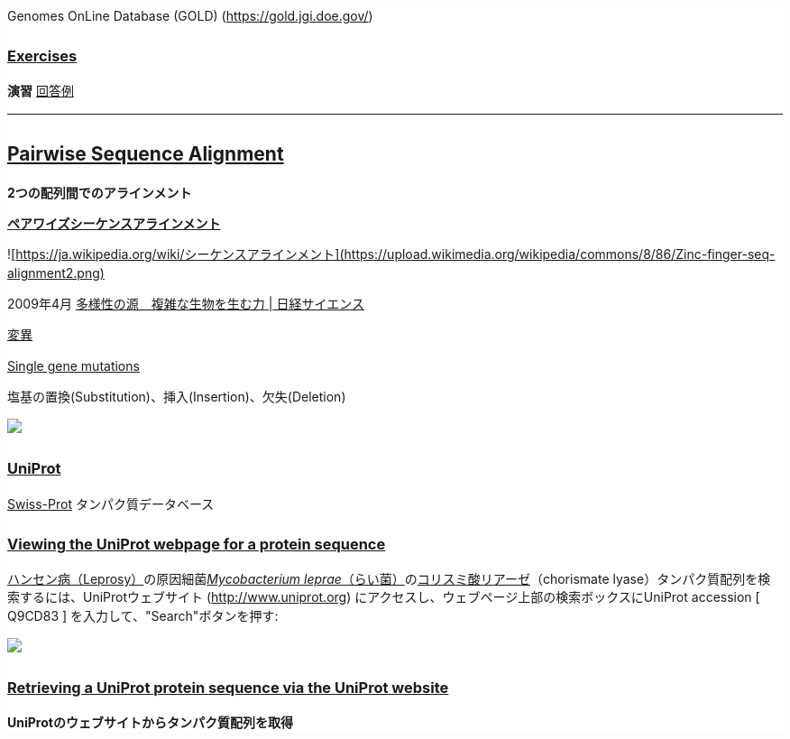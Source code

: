 Genomes OnLine Database (GOLD) (https://gold.jgi.doe.gov/)

### [Exercises](http://a-little-book-of-r-for-bioinformatics.readthedocs.io/en/latest/src/chapter3.html#exercises)
**演習**
[回答例](http://a-little-book-of-r-for-bioinformatics.readthedocs.io/en/latest/src/chapter_answers.html#sequence-databases)

----------

## [Pairwise Sequence Alignment](http://a-little-book-of-r-for-bioinformatics.readthedocs.org/en/latest/src/chapter4.html)
**2つの配列間でのアラインメント**

**[ペアワイズシーケンスアラインメント](https://ja.wikipedia.org/wiki/シーケンスアラインメント#.E3.83.9A.E3.82.A2.E3.83.AF.E3.82.A4.E3.82.BA.E3.82.A2.E3.83.A9.E3.82.A4.E3.83.B3.E3.83.A1.E3.83.B3.E3.83.88)**

![https://ja.wikipedia.org/wiki/シーケンスアラインメント](https://upload.wikimedia.org/wikipedia/commons/8/86/Zinc-finger-seq-alignment2.png)

2009年4月 [多様性の源　複雑な生物を生む力 | 日経サイエンス](http://www.nikkei-science.com/page/magazine/0904/200904_036.html)

[変異](https://ja.wikipedia.org/wiki/突然変異)

[Single gene mutations](http://www.bbc.co.uk/education/guides/zc499j6/revision/2)

塩基の置換(Substitution)、挿入(Insertion)、欠失(Deletion)

![](https://bam.files.bbci.co.uk/bam/live/content/zdjy4wx/large)

### [UniProt](http://a-little-book-of-r-for-bioinformatics.readthedocs.io/en/latest/src/chapter4.html#uniprot)

[Swiss-Prot](https://ja.wikipedia.org/wiki/Swiss-Prot) タンパク質データベース

### [Viewing the UniProt webpage for a protein sequence](http://a-little-book-of-r-for-bioinformatics.readthedocs.io/en/latest/src/chapter4.html#viewing-the-uniprot-webpage-for-a-protein-sequence)

[ハンセン病（Leprosy）](https://ja.wikipedia.org/wiki/ハンセン病)の原因細菌[*Mycobacterium leprae*（らい菌）](https://ja.wikipedia.org/wiki/らい菌)の[コリスミ酸リアーゼ](https://ja.wikipedia.org/wiki/コリスミ酸リアーゼ)（chorismate lyase）タンパク質配列を検索するには、UniProtウェブサイト (http://www.uniprot.org) にアクセスし、ウェブページ上部の検索ボックスにUniProt accession [ Q9CD83 ] を入力して、"Search"ボタンを押す:  

![](http://a-little-book-of-r-for-bioinformatics.readthedocs.io/en/latest/_images/P4_image0.png)

### [Retrieving a UniProt protein sequence via the UniProt website](http://a-little-book-of-r-for-bioinformatics.readthedocs.io/en/latest/src/chapter4.html#retrieving-a-uniprot-protein-sequence-via-the-uniprot-website)
**UniProtのウェブサイトからタンパク質配列を取得**
